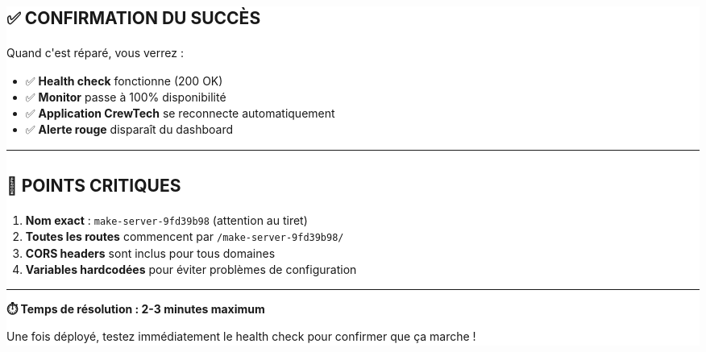 
## ✅ CONFIRMATION DU SUCCÈS

Quand c'est réparé, vous verrez :
- ✅ **Health check** fonctionne (200 OK)
- ✅ **Monitor** passe à 100% disponibilité 
- ✅ **Application CrewTech** se reconnecte automatiquement
- ✅ **Alerte rouge** disparaît du dashboard

---

## 🚨 POINTS CRITIQUES

1. **Nom exact** : `make-server-9fd39b98` (attention au tiret)
2. **Toutes les routes** commencent par `/make-server-9fd39b98/`
3. **CORS headers** sont inclus pour tous domaines
4. **Variables hardcodées** pour éviter problèmes de configuration

---

**⏱️ Temps de résolution : 2-3 minutes maximum**

Une fois déployé, testez immédiatement le health check pour confirmer que ça marche !
